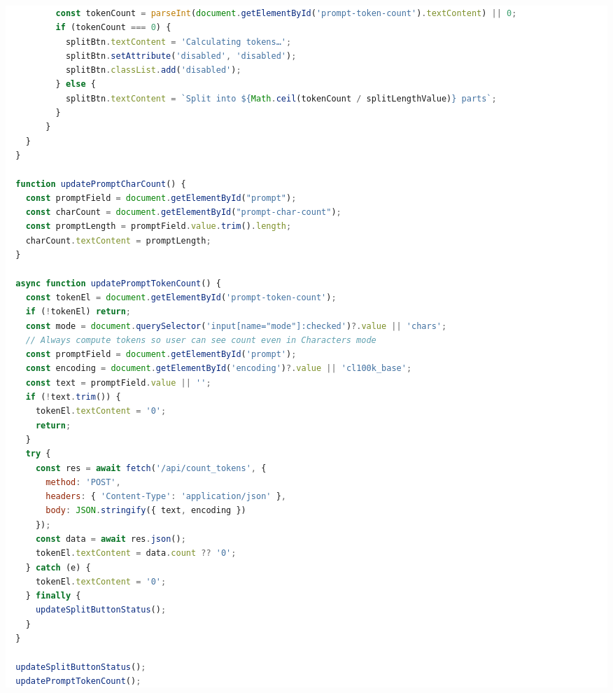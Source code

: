 ```javascript
          const tokenCount = parseInt(document.getElementById('prompt-token-count').textContent) || 0;
          if (tokenCount === 0) {
            splitBtn.textContent = 'Calculating tokens…';
            splitBtn.setAttribute('disabled', 'disabled');
            splitBtn.classList.add('disabled');
          } else {
            splitBtn.textContent = `Split into ${Math.ceil(tokenCount / splitLengthValue)} parts`;
          }
        }
    }
  }

  function updatePromptCharCount() {
    const promptField = document.getElementById("prompt");
    const charCount = document.getElementById("prompt-char-count");
    const promptLength = promptField.value.trim().length;
    charCount.textContent = promptLength;
  }

  async function updatePromptTokenCount() {
    const tokenEl = document.getElementById('prompt-token-count');
    if (!tokenEl) return;
    const mode = document.querySelector('input[name="mode"]:checked')?.value || 'chars';
    // Always compute tokens so user can see count even in Characters mode
    const promptField = document.getElementById('prompt');
    const encoding = document.getElementById('encoding')?.value || 'cl100k_base';
    const text = promptField.value || '';
    if (!text.trim()) {
      tokenEl.textContent = '0';
      return;
    }
    try {
      const res = await fetch('/api/count_tokens', {
        method: 'POST',
        headers: { 'Content-Type': 'application/json' },
        body: JSON.stringify({ text, encoding })
      });
      const data = await res.json();
      tokenEl.textContent = data.count ?? '0';
    } catch (e) {
      tokenEl.textContent = '0';
    } finally {
      updateSplitButtonStatus();
    }
  }

  updateSplitButtonStatus();
  updatePromptTokenCount();
```
